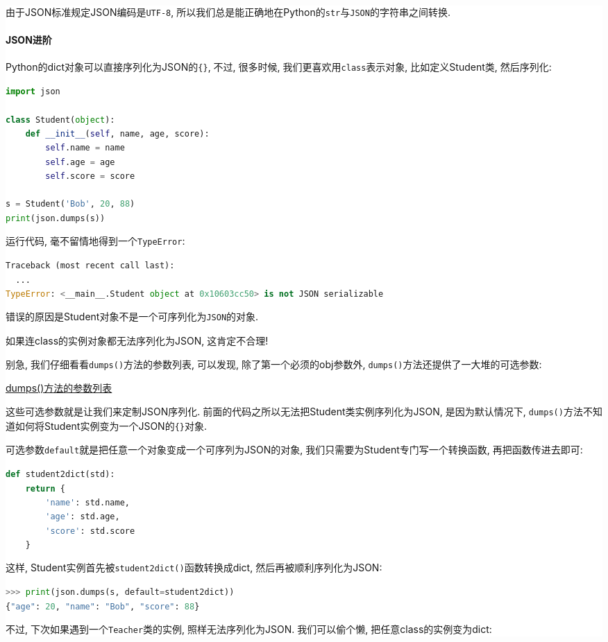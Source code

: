 由于JSON标准规定JSON编码是`UTF-8`, 所以我们总是能正确地在Python的`str`与`JSON`的字符串之间转换.

#### JSON进阶

Python的dict对象可以直接序列化为JSON的`{}`, 不过, 很多时候, 我们更喜欢用`class`表示对象, 比如定义Student类, 然后序列化:

```python
import json

class Student(object):
    def __init__(self, name, age, score):
        self.name = name
        self.age = age
        self.score = score

s = Student('Bob', 20, 88)
print(json.dumps(s))
```

运行代码, 毫不留情地得到一个`TypeError`:

```python
Traceback (most recent call last):
  ...
TypeError: <__main__.Student object at 0x10603cc50> is not JSON serializable
```

错误的原因是Student对象不是一个可序列化为`JSON`的对象.

如果连class的实例对象都无法序列化为JSON, 这肯定不合理!

别急, 我们仔细看看`dumps()`方法的参数列表, 可以发现, 除了第一个必须的obj参数外, `dumps()`方法还提供了一大堆的可选参数:

[dumps()方法的参数列表][]

[dumps()方法的参数列表]: https://docs.python.org/3/library/json.html#json.dumps

这些可选参数就是让我们来定制JSON序列化. 前面的代码之所以无法把Student类实例序列化为JSON, 是因为默认情况下, `dumps()`方法不知道如何将Student实例变为一个JSON的`{}`对象.

可选参数`default`就是把任意一个对象变成一个可序列为JSON的对象,
我们只需要为Student专门写一个转换函数, 再把函数传进去即可:

```python
def student2dict(std):
    return {
        'name': std.name,
        'age': std.age,
        'score': std.score
    }
```

这样, Student实例首先被`student2dict()`函数转换成dict, 然后再被顺利序列化为JSON:

```python
>>> print(json.dumps(s, default=student2dict))
{"age": 20, "name": "Bob", "score": 88}
```

不过, 下次如果遇到一个`Teacher`类的实例, 照样无法序列化为JSON. 我们可以偷个懒, 把任意class的实例变为dict:


[常见的错误类型和继承关系]: https://docs.python.org/3/library/exceptions.html#exception-hierarchy
[Visual Studio Code]: https://code.visualstudio.com/
[PyCharm]: http://www.jetbrains.com/pycharm/
[Python的官方文档]: https://docs.python.org/3/library/functions.html#open
[为什么猫不吃鱼的理解]: https://www.liaoxuefeng.com/wiki/1016959663602400/1017628290184064#0